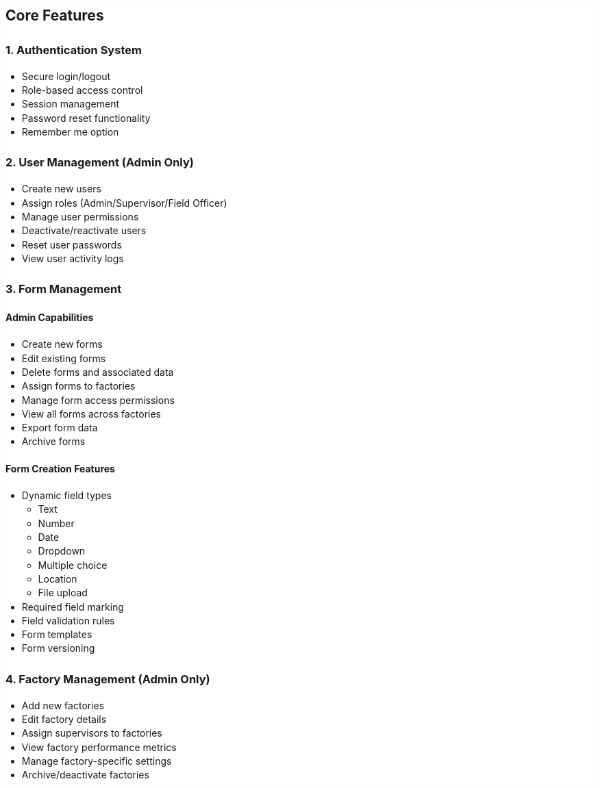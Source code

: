 ## Core Features

### 1. Authentication System
- Secure login/logout
- Role-based access control
- Session management
- Password reset functionality
- Remember me option

### 2. User Management (Admin Only)
- Create new users
- Assign roles (Admin/Supervisor/Field Officer)
- Manage user permissions
- Deactivate/reactivate users
- Reset user passwords
- View user activity logs

### 3. Form Management
#### Admin Capabilities
- Create new forms
- Edit existing forms
- Delete forms and associated data
- Assign forms to factories
- Manage form access permissions
- View all forms across factories
- Export form data
- Archive forms

#### Form Creation Features
- Dynamic field types
  - Text
  - Number
  - Date
  - Dropdown
  - Multiple choice
  - Location
  - File upload
- Required field marking
- Field validation rules
- Form templates
- Form versioning

### 4. Factory Management (Admin Only)
- Add new factories
- Edit factory details
- Assign supervisors to factories
- View factory performance metrics
- Manage factory-specific settings
- Archive/deactivate factories
